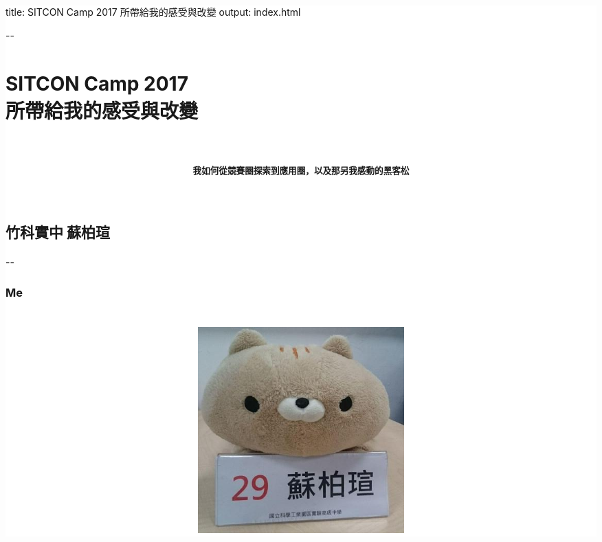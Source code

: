 title: SITCON Camp 2017 所帶給我的感受與改變
output: index.html


--
<style>
    h4 {
        text-align: center;
    }
    
    .ref {
        text-align: center;
        font-size: 11px;
    }

</style>

<h1 style="font-size:200%">
    SITCON Camp 2017 <br>
    所帶給我的感受與改變
</h1><br>

<h4 style="font-size:90%"> 
    我如何從競賽圈探索到應用圈，以及那另我感動的黑客松
</h4><br>

## 竹科實中 蘇柏瑄



--

### Me

<div align="center">
  <img style="height:300px;padding-top:20px;" src="./img/avatar.jpg" />
</div>
